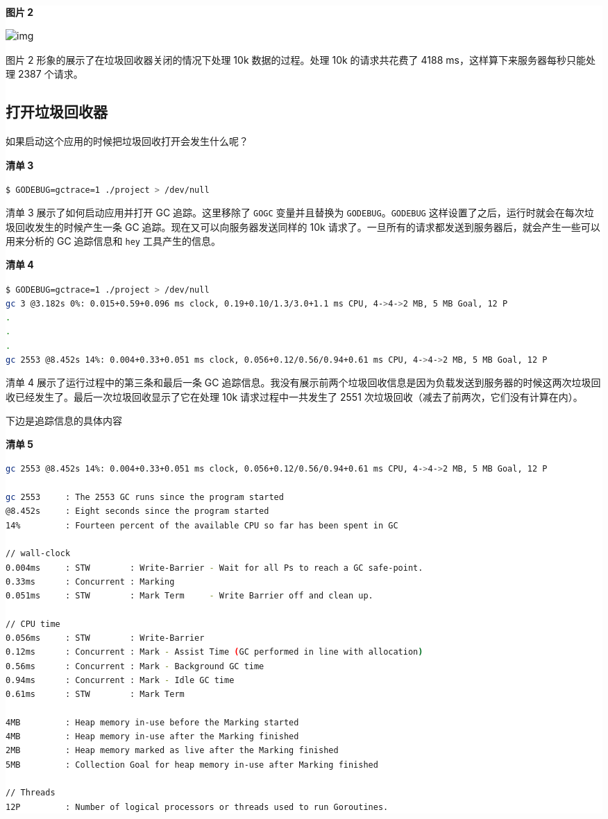 **图片 2**

![img](https://raw.githubusercontent.com/studygolang/gctt-images/master/Garbage-Collection-in-Go-Part-2/101_figure2.png)

图片 2 形象的展示了在垃圾回收器关闭的情况下处理 10k 数据的过程。处理 10k 的请求共花费了 4188 ms，这样算下来服务器每秒只能处理 2387 个请求。

## 打开垃圾回收器

如果启动这个应用的时候把垃圾回收打开会发生什么呢？

**清单 3**

```bash
$ GODEBUG=gctrace=1 ./project > /dev/null
```

清单 3 展示了如何启动应用并打开 GC 追踪。这里移除了 `GOGC` 变量并且替换为 `GODEBUG`。`GODEBUG` 这样设置了之后，运行时就会在每次垃圾回收发生的时候产生一条 GC 追踪。现在又可以向服务器发送同样的 10k 请求了。一旦所有的请求都发送到服务器后，就会产生一些可以用来分析的 GC 追踪信息和 `hey` 工具产生的信息。

**清单 4**

```bash
$ GODEBUG=gctrace=1 ./project > /dev/null
gc 3 @3.182s 0%: 0.015+0.59+0.096 ms clock, 0.19+0.10/1.3/3.0+1.1 ms CPU, 4->4->2 MB, 5 MB Goal, 12 P
.
.
.
gc 2553 @8.452s 14%: 0.004+0.33+0.051 ms clock, 0.056+0.12/0.56/0.94+0.61 ms CPU, 4->4->2 MB, 5 MB Goal, 12 P
```

清单 4 展示了运行过程中的第三条和最后一条 GC 追踪信息。我没有展示前两个垃圾回收信息是因为负载发送到服务器的时候这两次垃圾回收已经发生了。最后一次垃圾回收显示了它在处理 10k 请求过程中一共发生了 2551 次垃圾回收（减去了前两次，它们没有计算在内）。

下边是追踪信息的具体内容

**清单 5**

```bash
gc 2553 @8.452s 14%: 0.004+0.33+0.051 ms clock, 0.056+0.12/0.56/0.94+0.61 ms CPU, 4->4->2 MB, 5 MB Goal, 12 P

gc 2553     : The 2553 GC runs since the program started
@8.452s     : Eight seconds since the program started
14%         : Fourteen percent of the available CPU so far has been spent in GC

// wall-clock
0.004ms     : STW        : Write-Barrier - Wait for all Ps to reach a GC safe-point.
0.33ms      : Concurrent : Marking
0.051ms     : STW        : Mark Term     - Write Barrier off and clean up.

// CPU time
0.056ms     : STW        : Write-Barrier
0.12ms      : Concurrent : Mark - Assist Time (GC performed in line with allocation)
0.56ms      : Concurrent : Mark - Background GC time
0.94ms      : Concurrent : Mark - Idle GC time
0.61ms      : STW        : Mark Term

4MB         : Heap memory in-use before the Marking started
4MB         : Heap memory in-use after the Marking finished
2MB         : Heap memory marked as live after the Marking finished
5MB         : Collection Goal for heap memory in-use after Marking finished

// Threads
12P         : Number of logical processors or threads used to run Goroutines.
```
